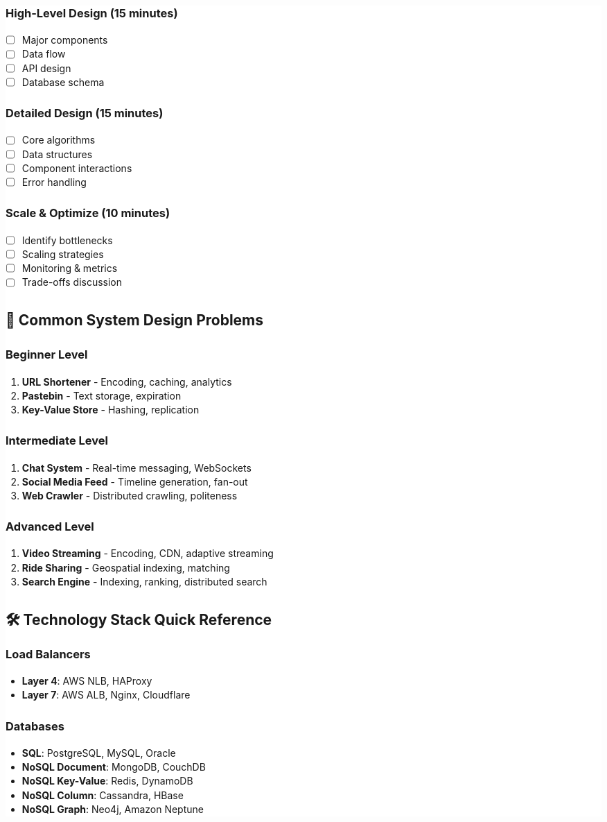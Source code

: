 ### High-Level Design (15 minutes)
- [ ] Major components
- [ ] Data flow
- [ ] API design
- [ ] Database schema

### Detailed Design (15 minutes)
- [ ] Core algorithms
- [ ] Data structures
- [ ] Component interactions
- [ ] Error handling

### Scale & Optimize (10 minutes)
- [ ] Identify bottlenecks
- [ ] Scaling strategies
- [ ] Monitoring & metrics
- [ ] Trade-offs discussion

## 🎯 Common System Design Problems

### Beginner Level
1. **URL Shortener** - Encoding, caching, analytics
2. **Pastebin** - Text storage, expiration
3. **Key-Value Store** - Hashing, replication

### Intermediate Level
1. **Chat System** - Real-time messaging, WebSockets
2. **Social Media Feed** - Timeline generation, fan-out
3. **Web Crawler** - Distributed crawling, politeness

### Advanced Level
1. **Video Streaming** - Encoding, CDN, adaptive streaming
2. **Ride Sharing** - Geospatial indexing, matching
3. **Search Engine** - Indexing, ranking, distributed search

## 🛠️ Technology Stack Quick Reference

### Load Balancers
- **Layer 4**: AWS NLB, HAProxy
- **Layer 7**: AWS ALB, Nginx, Cloudflare

### Databases
- **SQL**: PostgreSQL, MySQL, Oracle
- **NoSQL Document**: MongoDB, CouchDB
- **NoSQL Key-Value**: Redis, DynamoDB
- **NoSQL Column**: Cassandra, HBase
- **NoSQL Graph**: Neo4j, Amazon Neptune

